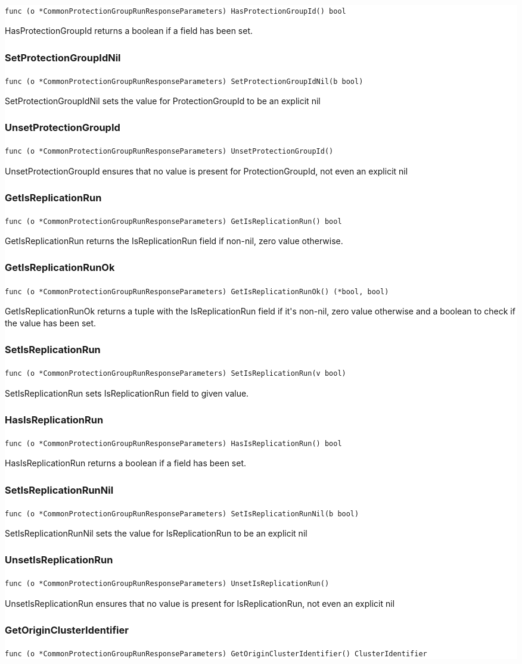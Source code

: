 `func (o *CommonProtectionGroupRunResponseParameters) HasProtectionGroupId() bool`

HasProtectionGroupId returns a boolean if a field has been set.

### SetProtectionGroupIdNil

`func (o *CommonProtectionGroupRunResponseParameters) SetProtectionGroupIdNil(b bool)`

 SetProtectionGroupIdNil sets the value for ProtectionGroupId to be an explicit nil

### UnsetProtectionGroupId
`func (o *CommonProtectionGroupRunResponseParameters) UnsetProtectionGroupId()`

UnsetProtectionGroupId ensures that no value is present for ProtectionGroupId, not even an explicit nil
### GetIsReplicationRun

`func (o *CommonProtectionGroupRunResponseParameters) GetIsReplicationRun() bool`

GetIsReplicationRun returns the IsReplicationRun field if non-nil, zero value otherwise.

### GetIsReplicationRunOk

`func (o *CommonProtectionGroupRunResponseParameters) GetIsReplicationRunOk() (*bool, bool)`

GetIsReplicationRunOk returns a tuple with the IsReplicationRun field if it's non-nil, zero value otherwise
and a boolean to check if the value has been set.

### SetIsReplicationRun

`func (o *CommonProtectionGroupRunResponseParameters) SetIsReplicationRun(v bool)`

SetIsReplicationRun sets IsReplicationRun field to given value.

### HasIsReplicationRun

`func (o *CommonProtectionGroupRunResponseParameters) HasIsReplicationRun() bool`

HasIsReplicationRun returns a boolean if a field has been set.

### SetIsReplicationRunNil

`func (o *CommonProtectionGroupRunResponseParameters) SetIsReplicationRunNil(b bool)`

 SetIsReplicationRunNil sets the value for IsReplicationRun to be an explicit nil

### UnsetIsReplicationRun
`func (o *CommonProtectionGroupRunResponseParameters) UnsetIsReplicationRun()`

UnsetIsReplicationRun ensures that no value is present for IsReplicationRun, not even an explicit nil
### GetOriginClusterIdentifier

`func (o *CommonProtectionGroupRunResponseParameters) GetOriginClusterIdentifier() ClusterIdentifier`
